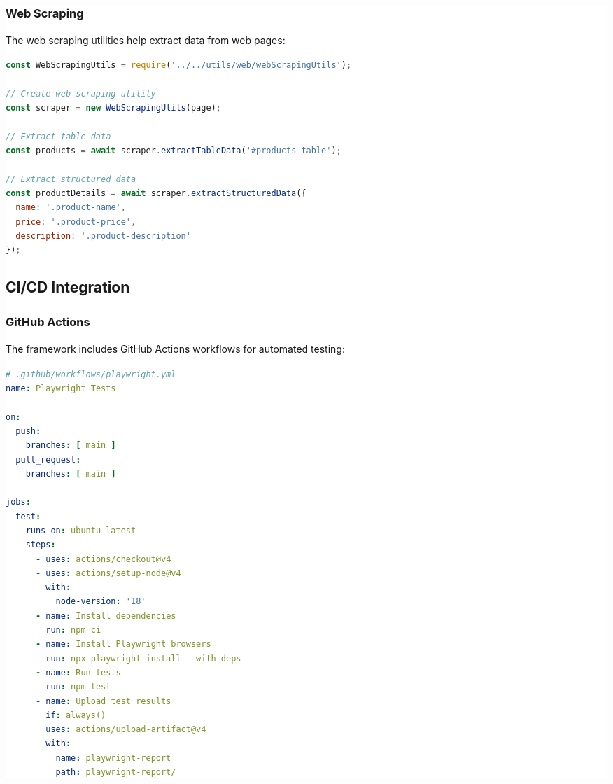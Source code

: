 ### Web Scraping

The web scraping utilities help extract data from web pages:

```javascript
const WebScrapingUtils = require('../../utils/web/webScrapingUtils');

// Create web scraping utility
const scraper = new WebScrapingUtils(page);

// Extract table data
const products = await scraper.extractTableData('#products-table');

// Extract structured data
const productDetails = await scraper.extractStructuredData({
  name: '.product-name',
  price: '.product-price',
  description: '.product-description'
});
```

## CI/CD Integration

### GitHub Actions

The framework includes GitHub Actions workflows for automated testing:

```yaml
# .github/workflows/playwright.yml
name: Playwright Tests

on:
  push:
    branches: [ main ]
  pull_request:
    branches: [ main ]

jobs:
  test:
    runs-on: ubuntu-latest
    steps:
      - uses: actions/checkout@v4
      - uses: actions/setup-node@v4
        with:
          node-version: '18'
      - name: Install dependencies
        run: npm ci
      - name: Install Playwright browsers
        run: npx playwright install --with-deps
      - name: Run tests
        run: npm test
      - name: Upload test results
        if: always()
        uses: actions/upload-artifact@v4
        with:
          name: playwright-report
          path: playwright-report/
```
